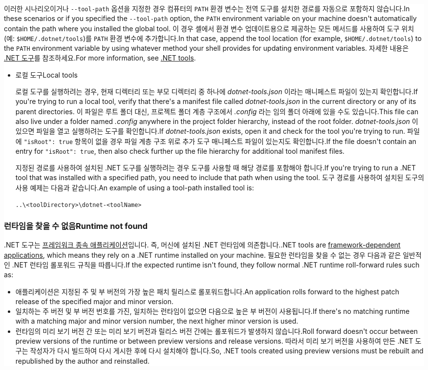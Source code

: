   <span data-ttu-id="a1f9d-131">이러한 시나리오이거나 `--tool-path` 옵션을 지정한 경우 컴퓨터의 `PATH` 환경 변수는 전역 도구를 설치한 경로를 자동으로 포함하지 않습니다.</span><span class="sxs-lookup"><span data-stu-id="a1f9d-131">In these scenarios or if you specified the `--tool-path` option, the `PATH` environment variable on your machine doesn't automatically contain the path where you installed the global tool.</span></span> <span data-ttu-id="a1f9d-132">이 경우 셸에서 환경 변수 업데이트용으로 제공하는 모든 메서드를 사용하여 도구 위치(예: `$HOME/.dotnet/tools`)를 `PATH` 환경 변수에 추가합니다.</span><span class="sxs-lookup"><span data-stu-id="a1f9d-132">In that case, append the tool location (for example, `$HOME/.dotnet/tools`) to the `PATH` environment variable by using whatever method your shell provides for updating environment variables.</span></span> <span data-ttu-id="a1f9d-133">자세한 내용은 [.NET 도구](global-tools.md)를 참조하세요.</span><span class="sxs-lookup"><span data-stu-id="a1f9d-133">For more information, see [.NET tools](global-tools.md).</span></span>

* <span data-ttu-id="a1f9d-134">로컬 도구</span><span class="sxs-lookup"><span data-stu-id="a1f9d-134">Local tools</span></span>

  <span data-ttu-id="a1f9d-135">로컬 도구를 실행하려는 경우, 현재 디렉터리 또는 부모 디렉터리 중 하나에 *dotnet-tools.json* 이라는 매니페스트 파일이 있는지 확인합니다.</span><span class="sxs-lookup"><span data-stu-id="a1f9d-135">If you're trying to run a local tool, verify that there's a manifest file called *dotnet-tools.json* in the current directory or any of its parent directories.</span></span> <span data-ttu-id="a1f9d-136">이 파일은 루트 폴더 대신, 프로젝트 폴더 계층 구조에서 *.config* 라는 임의 폴더 아래에 있을 수도 있습니다.</span><span class="sxs-lookup"><span data-stu-id="a1f9d-136">This file can also live under a folder named *.config* anywhere in the project folder hierarchy, instead of the root folder.</span></span> <span data-ttu-id="a1f9d-137">*dotnet-tools.json* 이 있으면 파일을 열고 실행하려는 도구를 확인합니다.</span><span class="sxs-lookup"><span data-stu-id="a1f9d-137">If *dotnet-tools.json* exists, open it and check for the tool you're trying to run.</span></span> <span data-ttu-id="a1f9d-138">파일에 `"isRoot": true` 항목이 없을 경우 파일 계층 구조 위로 추가 도구 매니페스트 파일이 있는지도 확인합니다.</span><span class="sxs-lookup"><span data-stu-id="a1f9d-138">If the file doesn't contain an entry for `"isRoot": true`, then also check further up the file hierarchy for additional tool manifest files.</span></span>

  <span data-ttu-id="a1f9d-139">지정된 경로를 사용하여 설치된 .NET 도구를 실행하려는 경우 도구를 사용할 때 해당 경로를 포함해야 합니다.</span><span class="sxs-lookup"><span data-stu-id="a1f9d-139">If you're trying to run a .NET tool that was installed with a specified path, you need to include that path when using the tool.</span></span> <span data-ttu-id="a1f9d-140">도구 경로를 사용하여 설치된 도구의 사용 예제는 다음과 같습니다.</span><span class="sxs-lookup"><span data-stu-id="a1f9d-140">An example of using a tool-path installed tool is:</span></span>

  ```console
  ..\<toolDirectory>\dotnet-<toolName>
  ```

### <a name="runtime-not-found"></a><span data-ttu-id="a1f9d-141">런타임을 찾을 수 없음</span><span class="sxs-lookup"><span data-stu-id="a1f9d-141">Runtime not found</span></span>

<span data-ttu-id="a1f9d-142">.NET 도구는 [프레임워크 종속 애플리케이션](../deploying/index.md#publish-framework-dependent)입니다. 즉, 머신에 설치된 .NET 런타임에 의존합니다.</span><span class="sxs-lookup"><span data-stu-id="a1f9d-142">.NET tools are [framework-dependent applications](../deploying/index.md#publish-framework-dependent), which means they rely on a .NET runtime installed on your machine.</span></span> <span data-ttu-id="a1f9d-143">필요한 런타임을 찾을 수 없는 경우 다음과 같은 일반적인 .NET 런타임 롤포워드 규칙을 따릅니다.</span><span class="sxs-lookup"><span data-stu-id="a1f9d-143">If the expected runtime isn't found, they follow normal .NET runtime roll-forward rules such as:</span></span>

* <span data-ttu-id="a1f9d-144">애플리케이션은 지정된 주 및 부 버전의 가장 높은 패치 릴리스로 롤포워드합니다.</span><span class="sxs-lookup"><span data-stu-id="a1f9d-144">An application rolls forward to the highest patch release of the specified major and minor version.</span></span>
* <span data-ttu-id="a1f9d-145">일치하는 주 버전 및 부 버전 번호를 가진, 일치하는 런타임이 없으면 다음으로 높은 부 버전이 사용됩니다.</span><span class="sxs-lookup"><span data-stu-id="a1f9d-145">If there's no matching runtime with a matching major and minor version number, the next higher minor version is used.</span></span>
* <span data-ttu-id="a1f9d-146">런타임의 미리 보기 버전 간 또는 미리 보기 버전과 릴리스 버전 간에는 롤포워드가 발생하지 않습니다.</span><span class="sxs-lookup"><span data-stu-id="a1f9d-146">Roll forward doesn't occur between preview versions of the runtime or between preview versions and release versions.</span></span> <span data-ttu-id="a1f9d-147">따라서 미리 보기 버전을 사용하여 만든 .NET 도구는 작성자가 다시 빌드하여 다시 게시한 후에 다시 설치해야 합니다.</span><span class="sxs-lookup"><span data-stu-id="a1f9d-147">So, .NET tools created using preview versions must be rebuilt and republished by the author and reinstalled.</span></span>
